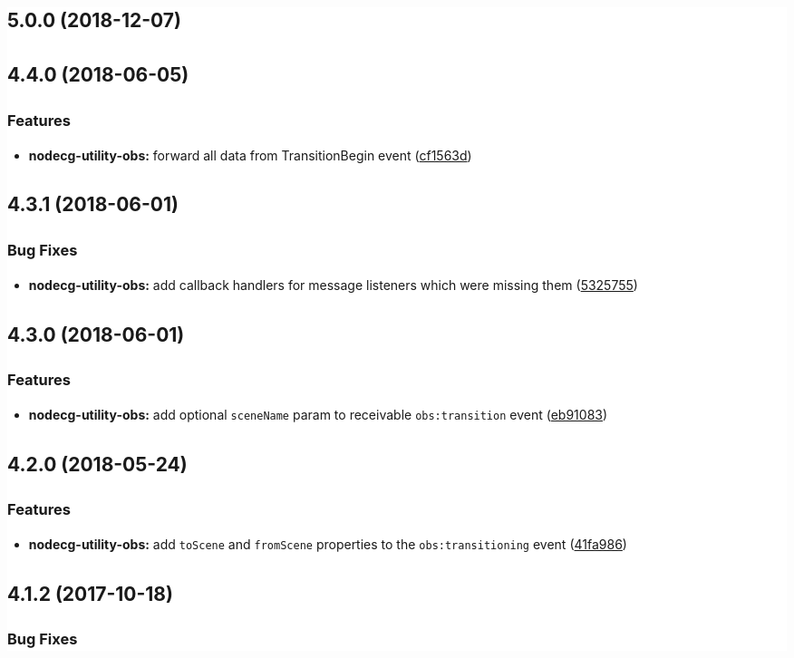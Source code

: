 

<a name="5.0.0"></a>
## **5.0.0 (2018-12-07)**



<a name="4.4.0"></a>
## **4.4.0 (2018-06-05)**


### Features

* **nodecg-utility-obs:** forward all data from TransitionBegin event ([cf1563d](https://github.com/nodecg/nodecg-obs/commit/cf1563d))



<a name="4.3.1"></a>
## 4.3.1 (2018-06-01)


### Bug Fixes

* **nodecg-utility-obs:** add callback handlers for message listeners which were missing them ([5325755](https://github.com/nodecg/nodecg-obs/commit/5325755))



<a name="4.3.0"></a>
## **4.3.0 (2018-06-01)**


### Features

* **nodecg-utility-obs:** add optional `sceneName` param to receivable `obs:transition` event ([eb91083](https://github.com/nodecg/nodecg-obs/commit/eb91083))



<a name="4.2.0"></a>
## **4.2.0 (2018-05-24)**


### Features

* **nodecg-utility-obs:** add `toScene` and `fromScene` properties to the `obs:transitioning` event ([41fa986](https://github.com/nodecg/nodecg-obs/commit/41fa986))



<a name="4.1.2"></a>
## 4.1.2 (2017-10-18)


### Bug Fixes
